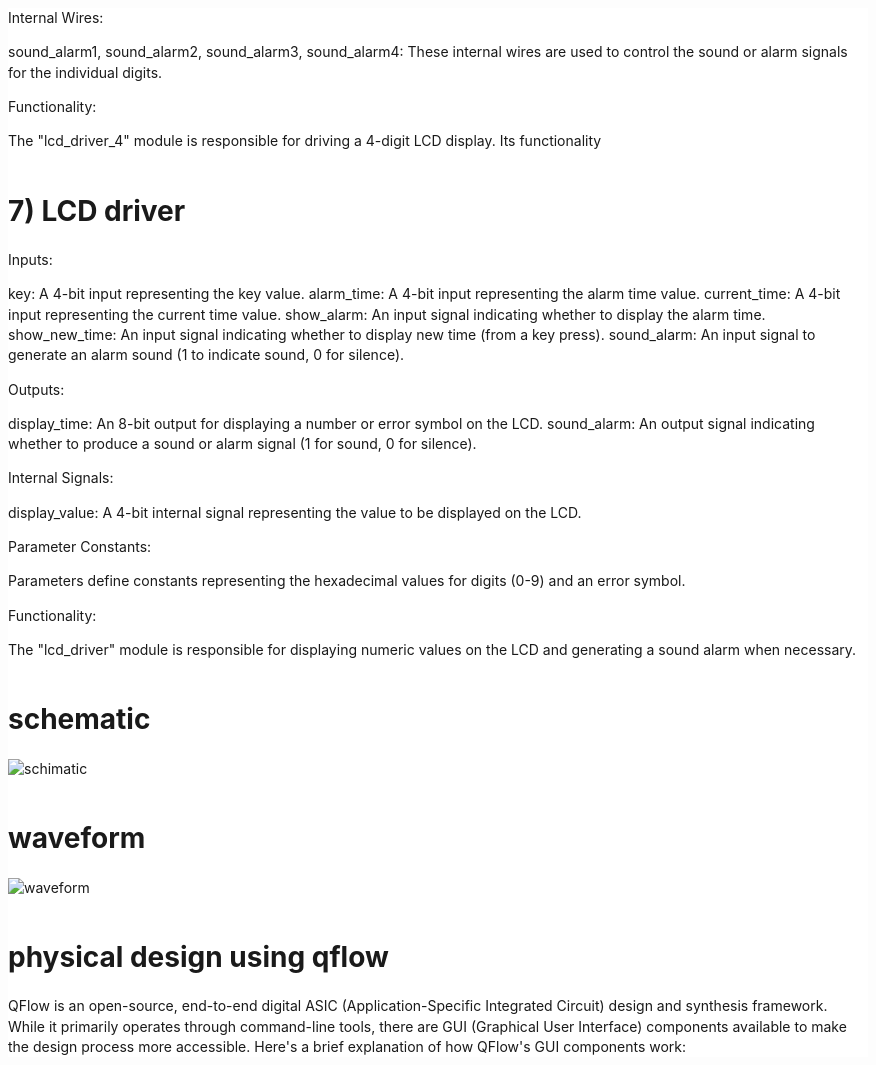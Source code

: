 Internal Wires:

sound_alarm1, sound_alarm2, sound_alarm3, sound_alarm4: These internal wires are used to control the sound or alarm signals for the individual digits.

Functionality:

The "lcd_driver_4" module is responsible for driving a 4-digit LCD display. Its functionality 

# 7) LCD driver

Inputs:

key: A 4-bit input representing the key value.
alarm_time: A 4-bit input representing the alarm time value.
current_time: A 4-bit input representing the current time value.
show_alarm: An input signal indicating whether to display the alarm time.
show_new_time: An input signal indicating whether to display new time (from a key press).
sound_alarm: An input signal to generate an alarm sound (1 to indicate sound, 0 for silence).

Outputs:

display_time: An 8-bit output for displaying a number or error symbol on the LCD.
sound_alarm: An output signal indicating whether to produce a sound or alarm signal (1 for sound, 0 for silence).

Internal Signals:

display_value: A 4-bit internal signal representing the value to be displayed on the LCD.

Parameter Constants:

Parameters define constants representing the hexadecimal values for digits (0-9) and an error symbol.

Functionality:

The "lcd_driver" module is responsible for displaying numeric values on the LCD and generating a sound alarm when necessary. 

# schematic

![schimatic](https://github.com/khaja7289/digital_clock_alarm/assets/122887258/b5f2e31f-4225-4843-839c-f7cd194b242b)

# waveform

![waveform](https://github.com/khaja7289/digital_clock_alarm/assets/122887258/43d0472c-adb1-41da-a32b-621b121436a4)

# physical design using qflow


QFlow is an open-source, end-to-end digital ASIC (Application-Specific Integrated Circuit) design and synthesis framework. While it primarily operates through command-line tools, there are GUI (Graphical User Interface) components available to make the design process more accessible. Here's a brief explanation of how QFlow's GUI components work:
